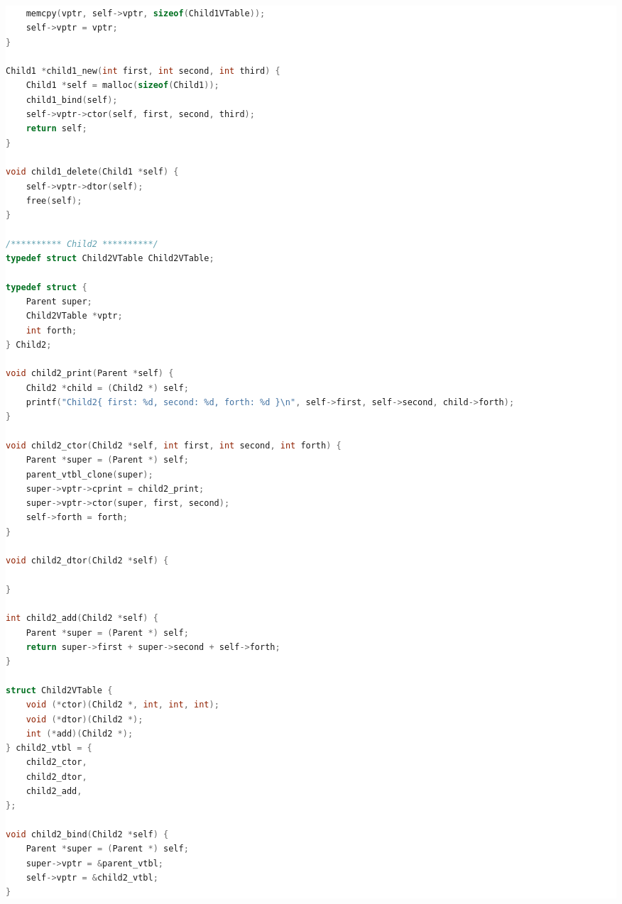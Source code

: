 ```c
    memcpy(vptr, self->vptr, sizeof(Child1VTable));
    self->vptr = vptr;
}

Child1 *child1_new(int first, int second, int third) {
    Child1 *self = malloc(sizeof(Child1));
    child1_bind(self);
    self->vptr->ctor(self, first, second, third);
    return self;
}

void child1_delete(Child1 *self) {
    self->vptr->dtor(self);
    free(self);
}

/********** Child2 **********/
typedef struct Child2VTable Child2VTable;

typedef struct {
    Parent super;
    Child2VTable *vptr;
    int forth;
} Child2;

void child2_print(Parent *self) {
    Child2 *child = (Child2 *) self;
    printf("Child2{ first: %d, second: %d, forth: %d }\n", self->first, self->second, child->forth);
}

void child2_ctor(Child2 *self, int first, int second, int forth) {
    Parent *super = (Parent *) self;
    parent_vtbl_clone(super);
    super->vptr->cprint = child2_print;
    super->vptr->ctor(super, first, second);
    self->forth = forth;
}

void child2_dtor(Child2 *self) {

}

int child2_add(Child2 *self) {
    Parent *super = (Parent *) self;
    return super->first + super->second + self->forth;
}

struct Child2VTable {
    void (*ctor)(Child2 *, int, int, int);
    void (*dtor)(Child2 *);
    int (*add)(Child2 *);
} child2_vtbl = {
    child2_ctor,
    child2_dtor,
    child2_add,
};

void child2_bind(Child2 *self) {
    Parent *super = (Parent *) self;
    super->vptr = &parent_vtbl;
    self->vptr = &child2_vtbl;
}
```